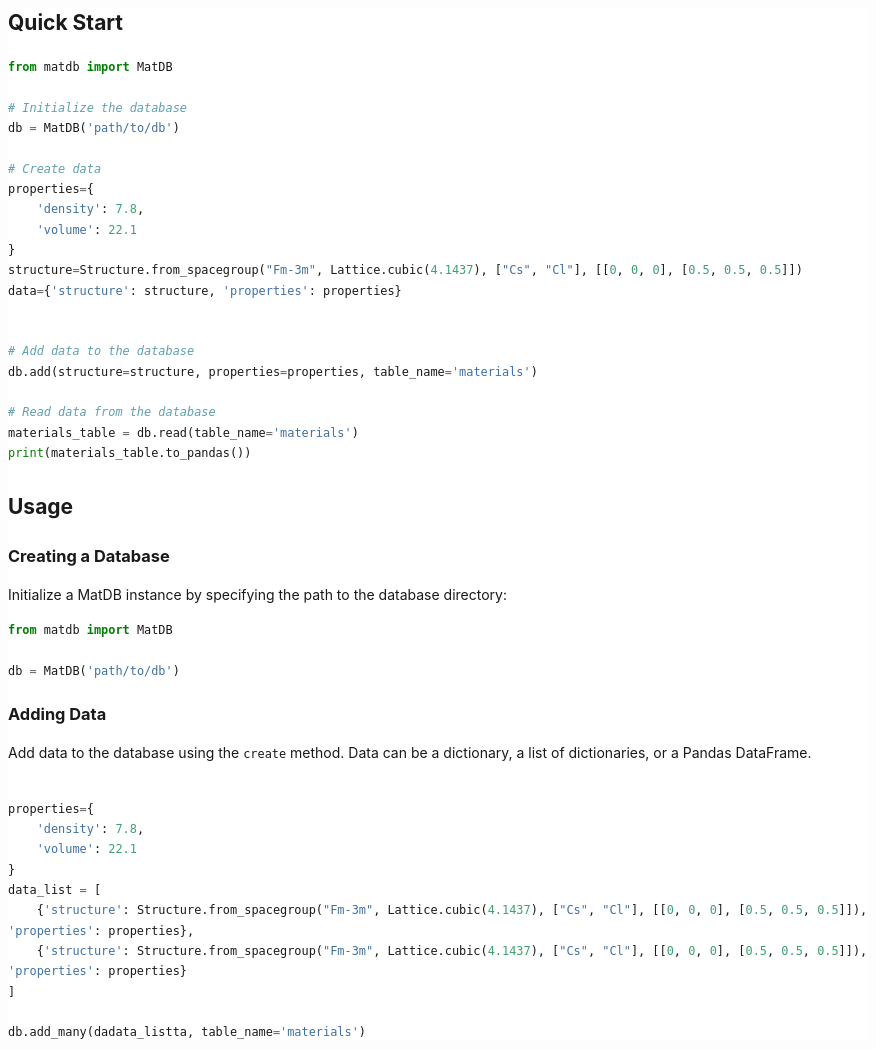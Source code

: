 ## Quick Start

```python
from matdb import MatDB

# Initialize the database
db = MatDB('path/to/db')

# Create data
properties={
    'density': 7.8,
    'volume': 22.1
}
structure=Structure.from_spacegroup("Fm-3m", Lattice.cubic(4.1437), ["Cs", "Cl"], [[0, 0, 0], [0.5, 0.5, 0.5]])
data={'structure': structure, 'properties': properties}


# Add data to the database
db.add(structure=structure, properties=properties, table_name='materials')

# Read data from the database
materials_table = db.read(table_name='materials')
print(materials_table.to_pandas())
```

## Usage

### Creating a Database

Initialize a MatDB instance by specifying the path to the database directory:

```python
from matdb import MatDB

db = MatDB('path/to/db')
```

### Adding Data

Add data to the database using the `create` method. Data can be a dictionary, a list of dictionaries, or a Pandas DataFrame.

```python

properties={
    'density': 7.8,
    'volume': 22.1
}
data_list = [
    {'structure': Structure.from_spacegroup("Fm-3m", Lattice.cubic(4.1437), ["Cs", "Cl"], [[0, 0, 0], [0.5, 0.5, 0.5]]), 'properties': properties},
    {'structure': Structure.from_spacegroup("Fm-3m", Lattice.cubic(4.1437), ["Cs", "Cl"], [[0, 0, 0], [0.5, 0.5, 0.5]]), 'properties': properties}
]

db.add_many(dadata_listta, table_name='materials')
```
